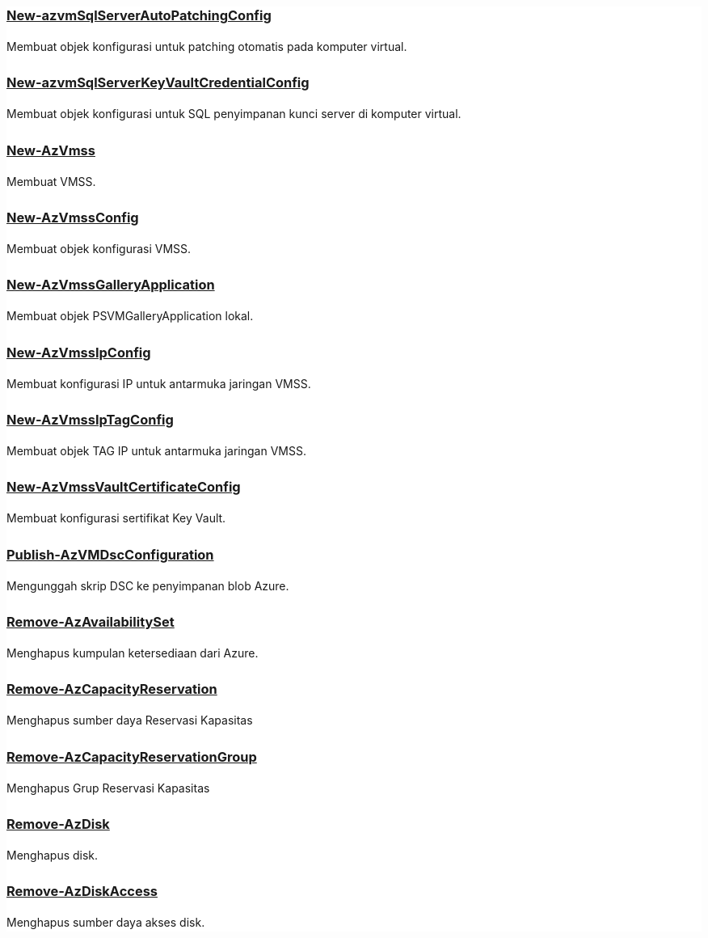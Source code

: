 ### [New-azvmSqlServerAutoPatchingConfig](New-AzVMSqlServerAutoPatchingConfig.md)
Membuat objek konfigurasi untuk patching otomatis pada komputer virtual.

### [New-azvmSqlServerKeyVaultCredentialConfig](New-AzVMSqlServerKeyVaultCredentialConfig.md)
Membuat objek konfigurasi untuk SQL penyimpanan kunci server di komputer virtual.

### [New-AzVmss](New-AzVmss.md)
Membuat VMSS.

### [New-AzVmssConfig](New-AzVmssConfig.md)
Membuat objek konfigurasi VMSS.

### [New-AzVmssGalleryApplication](New-AzVmssGalleryApplication.md)
Membuat objek PSVMGalleryApplication lokal.

### [New-AzVmssIpConfig](New-AzVmssIpConfig.md)
Membuat konfigurasi IP untuk antarmuka jaringan VMSS.

### [New-AzVmssIpTagConfig](New-AzVmssIpTagConfig.md)
Membuat objek TAG IP untuk antarmuka jaringan VMSS.

### [New-AzVmssVaultCertificateConfig](New-AzVmssVaultCertificateConfig.md)
Membuat konfigurasi sertifikat Key Vault.

### [Publish-AzVMDscConfiguration](Publish-AzVMDscConfiguration.md)
Mengunggah skrip DSC ke penyimpanan blob Azure.

### [Remove-AzAvailabilitySet](Remove-AzAvailabilitySet.md)
Menghapus kumpulan ketersediaan dari Azure.

### [Remove-AzCapacityReservation](Remove-AzCapacityReservation.md)
Menghapus sumber daya Reservasi Kapasitas

### [Remove-AzCapacityReservationGroup](Remove-AzCapacityReservationGroup.md)
Menghapus Grup Reservasi Kapasitas

### [Remove-AzDisk](Remove-AzDisk.md)
Menghapus disk.

### [Remove-AzDiskAccess](Remove-AzDiskAccess.md)
Menghapus sumber daya akses disk.
